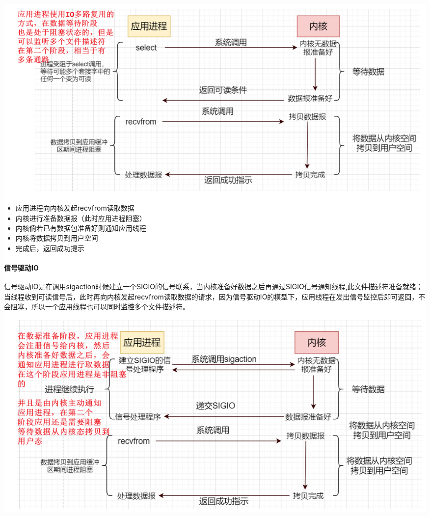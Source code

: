 ![image-20240819163415695](3服务器架构模型.assets/image-20240819163415695.png)

- 应用进程向内核发起recvfrom读取数据
- 内核进行准备数据报（此时应用进程阻塞）
- 内核倘若已有数据包准备好则通知应用线程
- 内核将数据拷贝到用户空间
- 完成后，返回成功提示



#### 信号驱动IO

信号驱动IO是在调用sigaction时候建立一个SIGIO的信号联系，当内核准备好数据之后再通过SIGIO信号通知线程,此文件描述符准备就绪；当线程收到可读信号后，此时再向内核发起recvfrom读取数据的请求，因为信号驱动IO的模型下，应用线程在发出信号监控后即可返回，不会阻塞，所以一个应用线程也可以同时监控多个文件描述符。

![image-20240819163820629](3服务器架构模型.assets/image-20240819163820629.png)
